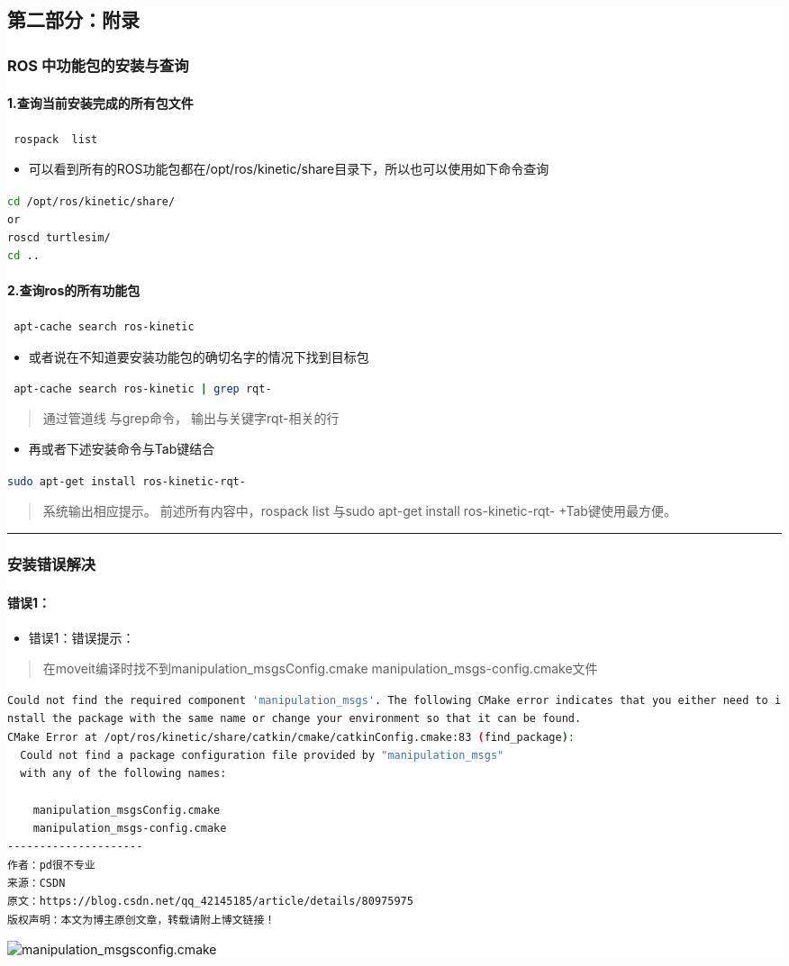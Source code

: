 
## 第二部分：附录

### ROS 中功能包的安装与查询

#### 1.查询当前安装完成的所有包文件
```bash
 rospack  list
```
- 可以看到所有的ROS功能包都在/opt/ros/kinetic/share目录下，所以也可以使用如下命令查询
```bash
cd /opt/ros/kinetic/share/
or
roscd turtlesim/
cd ..
```
#### 2.查询ros的所有功能包
```bash
 apt-cache search ros-kinetic
```
- 或者说在不知道要安装功能包的确切名字的情况下找到目标包
```bash
 apt-cache search ros-kinetic | grep rqt-
```
> 通过管道线 与grep命令， 输出与关键字rqt-相关的行

- 再或者下述安装命令与Tab键结合
```bash
sudo apt-get install ros-kinetic-rqt-
```
> 系统输出相应提示。
前述所有内容中，rospack list  与sudo apt-get install ros-kinetic-rqt- +Tab键使用最方便。

---
### 安装错误解决

#### 错误1：

- 错误1：错误提示：
> 在moveit编译时找不到manipulation_msgsConfig.cmake manipulation_msgs-config.cmake文件
```bash
Could not find the required component 'manipulation_msgs'. The following CMake error indicates that you either need to install the package with the same name or change your environment so that it can be found.
CMake Error at /opt/ros/kinetic/share/catkin/cmake/catkinConfig.cmake:83 (find_package):
  Could not find a package configuration file provided by "manipulation_msgs"
  with any of the following names:

    manipulation_msgsConfig.cmake
    manipulation_msgs-config.cmake
--------------------- 
作者：pd很不专业 
来源：CSDN 
原文：https://blog.csdn.net/qq_42145185/article/details/80975975 
版权声明：本文为博主原创文章，转载请附上博文链接！
```
![manipulation_msgsconfig.cmake](./image4/manipulation_msgsconfig.cmake)
